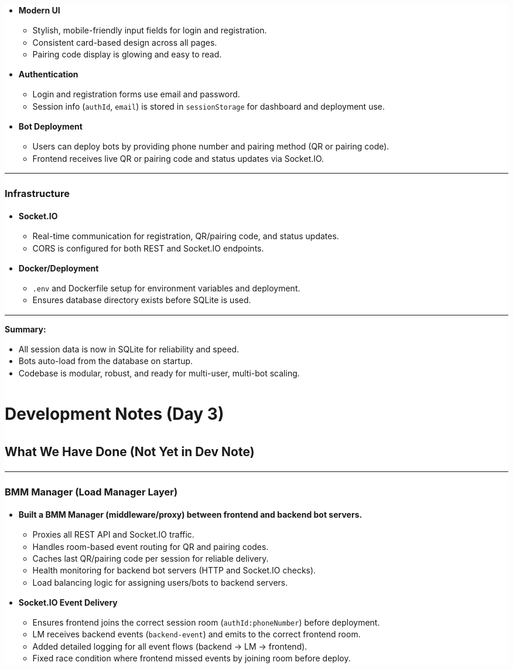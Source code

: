 - **Modern UI**
  - Stylish, mobile-friendly input fields for login and registration.
  - Consistent card-based design across all pages.
  - Pairing code display is glowing and easy to read.

- **Authentication**
  - Login and registration forms use email and password.
  - Session info (`authId`, `email`) is stored in `sessionStorage` for dashboard and deployment use.

- **Bot Deployment**
  - Users can deploy bots by providing phone number and pairing method (QR or pairing code).
  - Frontend receives live QR or pairing code and status updates via Socket.IO.

---

### Infrastructure

- **Socket.IO**
  - Real-time communication for registration, QR/pairing code, and status updates.
  - CORS is configured for both REST and Socket.IO endpoints.

- **Docker/Deployment**
  - `.env` and Dockerfile setup for environment variables and deployment.
  - Ensures database directory exists before SQLite is used.

---

**Summary:**  
- All session data is now in SQLite for reliability and speed.
- Bots auto-load from the database on startup.
- Codebase is modular, robust, and ready for multi-user, multi-bot scaling.

# Development Notes (Day 3)

## What We Have Done (Not Yet in Dev Note)

---

### BMM Manager (Load Manager Layer)

- **Built a BMM Manager (middleware/proxy) between frontend and backend bot servers.**
  - Proxies all REST API and Socket.IO traffic.
  - Handles room-based event routing for QR and pairing codes.
  - Caches last QR/pairing code per session for reliable delivery.
  - Health monitoring for backend bot servers (HTTP and Socket.IO checks).
  - Load balancing logic for assigning users/bots to backend servers.

- **Socket.IO Event Delivery**
  - Ensures frontend joins the correct session room (`authId:phoneNumber`) before deployment.
  - LM receives backend events (`backend-event`) and emits to the correct frontend room.
  - Added detailed logging for all event flows (backend → LM → frontend).
  - Fixed race condition where frontend missed events by joining room before deploy.
